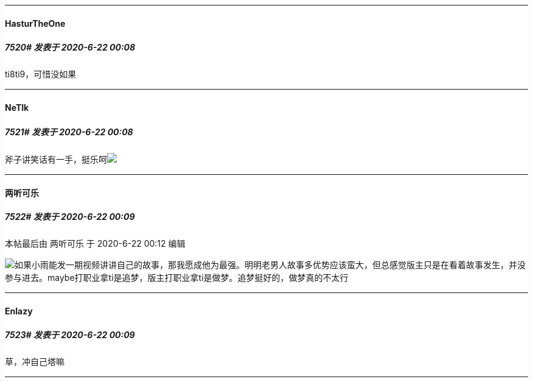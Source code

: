 


-----

####  HasturTheOne  
##### 7520#       发表于 2020-6-22 00:08




ti8ti9，可惜没如果







-----

####  NeTlk  
##### 7521#       发表于 2020-6-22 00:08




斧子讲笑话有一手，挺乐呵<img src="https://static.saraba1st.com/image/smiley/face2017/067.png" referrerpolicy="no-referrer">







-----

####  两听可乐  
##### 7522#       发表于 2020-6-22 00:09



 本帖最后由 两听可乐 于 2020-6-22 00:12 编辑 

<img src="https://static.saraba1st.com/image/smiley/face2017/067.png" referrerpolicy="no-referrer">如果小雨能发一期视频讲讲自己的故事，那我愿成他为最强。明明老男人故事多优势应该蛮大，但总感觉版主只是在看着故事发生，并没参与进去。maybe打职业拿ti是追梦，版主打职业拿ti是做梦。追梦挺好的，做梦真的不太行







-----

####  Enlazy  
##### 7523#       发表于 2020-6-22 00:09




草，冲自己塔嘛







-----
